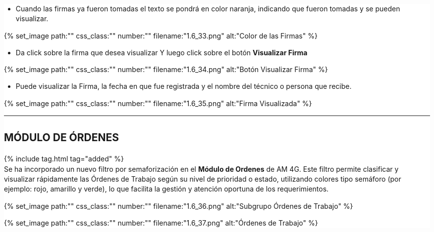 - Cuando las firmas ya fueron tomadas el texto se pondrá en color naranja, indicando que fueron tomadas y se pueden visualizar.

{% set_image
  path:""
  css_class:""
  number:""
  filename:"1.6_33.png"
  alt:"Color de las Firmas"
%}

- Da click sobre la firma que desea visualizar Y luego click sobre el botón **Visualizar Firma**

{% set_image
  path:""
  css_class:""
  number:""
  filename:"1.6_34.png"
  alt:"Botón Visualizar Firma"
%}

- Puede visualizar la Firma, la fecha en que fue registrada y el nombre del técnico o persona que recibe.

{% set_image
  path:""
  css_class:""
  number:""
  filename:"1.6_35.png"
  alt:"Firma Visualizada"
%}

---

## MÓDULO DE ÓRDENES

{% include tag.html tag="added" %}  
Se ha incorporado un nuevo filtro por semaforización en el **Módulo de Ordenes** de AM 4G. Este filtro permite clasificar y visualizar rápidamente las Órdenes de Trabajo según su nivel de prioridad o estado, utilizando colores tipo semáforo (por ejemplo: rojo, amarillo y verde), lo que facilita la gestión y atención oportuna de los requerimientos.

{% set_image
  path:""
  css_class:""
  number:""
  filename:"1.6_36.png"
  alt:"Subgrupo Órdenes de Trabajo"
%}

{% set_image
  path:""
  css_class:""
  number:""
  filename:"1.6_37.png"
  alt:"Órdenes de Trabajo"
%}
